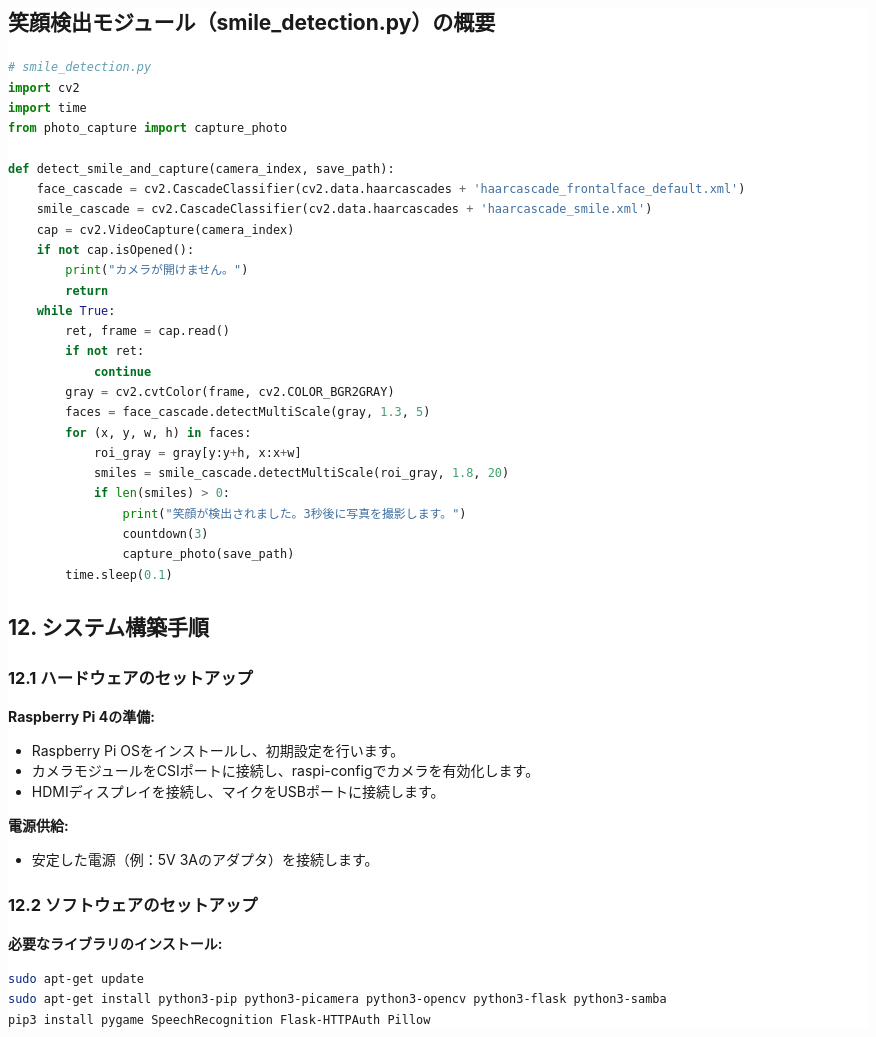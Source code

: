 ## 笑顔検出モジュール（smile_detection.py）の概要

```python
# smile_detection.py
import cv2
import time
from photo_capture import capture_photo

def detect_smile_and_capture(camera_index, save_path):
    face_cascade = cv2.CascadeClassifier(cv2.data.haarcascades + 'haarcascade_frontalface_default.xml')
    smile_cascade = cv2.CascadeClassifier(cv2.data.haarcascades + 'haarcascade_smile.xml')
    cap = cv2.VideoCapture(camera_index)
    if not cap.isOpened():
        print("カメラが開けません。")
        return
    while True:
        ret, frame = cap.read()
        if not ret:
            continue
        gray = cv2.cvtColor(frame, cv2.COLOR_BGR2GRAY)
        faces = face_cascade.detectMultiScale(gray, 1.3, 5)
        for (x, y, w, h) in faces:
            roi_gray = gray[y:y+h, x:x+w]
            smiles = smile_cascade.detectMultiScale(roi_gray, 1.8, 20)
            if len(smiles) > 0:
                print("笑顔が検出されました。3秒後に写真を撮影します。")
                countdown(3)
                capture_photo(save_path)
        time.sleep(0.1)
```

## 12. システム構築手順

### 12.1 ハードウェアのセットアップ

**Raspberry Pi 4の準備:**

*   Raspberry Pi OSをインストールし、初期設定を行います。
*   カメラモジュールをCSIポートに接続し、raspi-configでカメラを有効化します。
*   HDMIディスプレイを接続し、マイクをUSBポートに接続します。

**電源供給:**

*   安定した電源（例：5V 3Aのアダプタ）を接続します。

### 12.2 ソフトウェアのセットアップ

**必要なライブラリのインストール:**

```bash
sudo apt-get update
sudo apt-get install python3-pip python3-picamera python3-opencv python3-flask python3-samba
pip3 install pygame SpeechRecognition Flask-HTTPAuth Pillow
```
